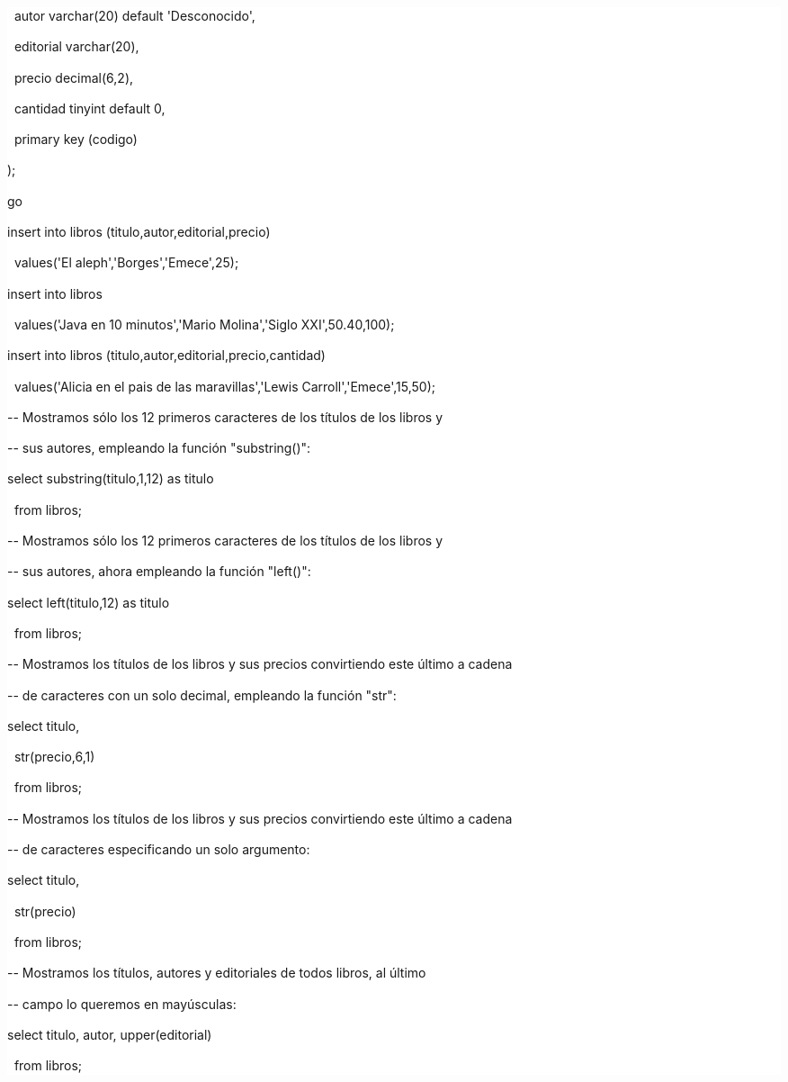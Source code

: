 &nbsp; autor varchar(20) default 'Desconocido',

&nbsp; editorial varchar(20),

&nbsp; precio decimal(6,2),

&nbsp; cantidad tinyint default 0,

&nbsp; primary key (codigo)

);



go



insert into libros (titulo,autor,editorial,precio)

&nbsp; values('El aleph','Borges','Emece',25);

insert into libros

&nbsp; values('Java en 10 minutos','Mario Molina','Siglo XXI',50.40,100);

insert into libros (titulo,autor,editorial,precio,cantidad)

&nbsp; values('Alicia en el pais de las maravillas','Lewis Carroll','Emece',15,50);



-- Mostramos sólo los 12 primeros caracteres de los títulos de los libros y

-- sus autores, empleando la función "substring()":

select substring(titulo,1,12) as titulo

&nbsp; from libros;



-- Mostramos sólo los 12 primeros caracteres de los títulos de los libros y

-- sus autores, ahora empleando la función "left()":

select left(titulo,12) as titulo

&nbsp; from libros;



-- Mostramos los títulos de los libros y sus precios convirtiendo este último a cadena

-- de caracteres con un solo decimal, empleando la función "str":

select titulo,

&nbsp; str(precio,6,1)

&nbsp; from libros;



-- Mostramos los títulos de los libros y sus precios convirtiendo este último a cadena

-- de caracteres especificando un solo argumento:

select titulo,

&nbsp; str(precio)

&nbsp; from libros;



-- Mostramos los títulos, autores y editoriales de todos libros, al último

-- campo lo queremos en mayúsculas:

select titulo, autor, upper(editorial)

&nbsp;  from libros;

